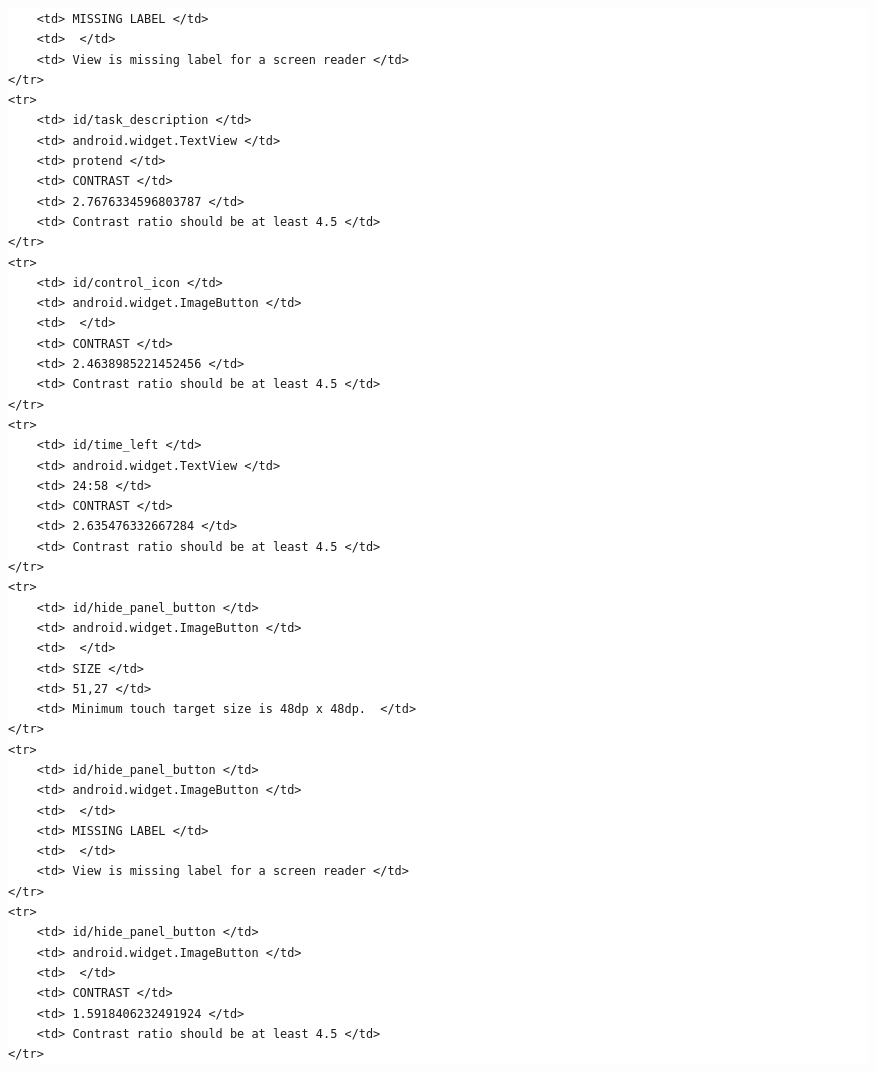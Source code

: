 		<td> MISSING LABEL </td>
		<td>  </td>
		<td> View is missing label for a screen reader </td>
	</tr>
	<tr>
		<td> id/task_description </td>
		<td> android.widget.TextView </td>
		<td> protend </td>
		<td> CONTRAST </td>
		<td> 2.7676334596803787 </td>
		<td> Contrast ratio should be at least 4.5 </td>
	</tr>
	<tr>
		<td> id/control_icon </td>
		<td> android.widget.ImageButton </td>
		<td>  </td>
		<td> CONTRAST </td>
		<td> 2.4638985221452456 </td>
		<td> Contrast ratio should be at least 4.5 </td>
	</tr>
	<tr>
		<td> id/time_left </td>
		<td> android.widget.TextView </td>
		<td> 24:58 </td>
		<td> CONTRAST </td>
		<td> 2.635476332667284 </td>
		<td> Contrast ratio should be at least 4.5 </td>
	</tr>
	<tr>
		<td> id/hide_panel_button </td>
		<td> android.widget.ImageButton </td>
		<td>  </td>
		<td> SIZE </td>
		<td> 51,27 </td>
		<td> Minimum touch target size is 48dp x 48dp.  </td>
	</tr>
	<tr>
		<td> id/hide_panel_button </td>
		<td> android.widget.ImageButton </td>
		<td>  </td>
		<td> MISSING LABEL </td>
		<td>  </td>
		<td> View is missing label for a screen reader </td>
	</tr>
	<tr>
		<td> id/hide_panel_button </td>
		<td> android.widget.ImageButton </td>
		<td>  </td>
		<td> CONTRAST </td>
		<td> 1.5918406232491924 </td>
		<td> Contrast ratio should be at least 4.5 </td>
	</tr>
</table>
